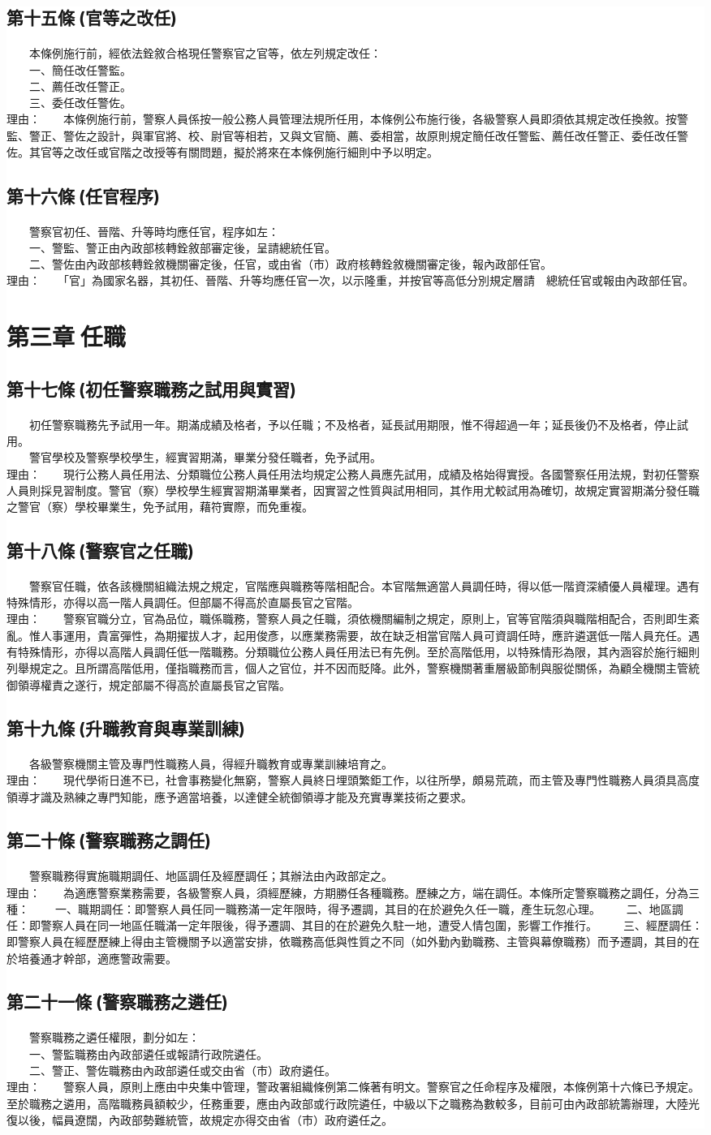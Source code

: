 第十五條 (官等之改任)
---------------------
　　本條例施行前，經依法銓敘合格現任警察官之官等，依左列規定改任：  
　　一、簡任改任警監。  
　　二、薦任改任警正。  
　　三、委任改任警佐。  
理由：　　本條例施行前，警察人員係按一般公務人員管理法規所任用，本條例公布施行後，各級警察人員即須依其規定改任換敘。按警監、警正、警佐之設計，與軍官將、校、尉官等相若，又與文官簡、薦、委相當，故原則規定簡任改任警監、薦任改任警正、委任改任警佐。其官等之改任或官階之改授等有關問題，擬於將來在本條例施行細則中予以明定。

第十六條 (任官程序)
-------------------
　　警察官初任、晉階、升等時均應任官，程序如左：  
　　一、警監、警正由內政部核轉銓敘部審定後，呈請總統任官。  
　　二、警佐由內政部核轉銓敘機關審定後，任官，或由省（市）政府核轉銓敘機關審定後，報內政部任官。  
理由：　　「官」為國家名器，其初任、晉階、升等均應任官一次，以示隆重，并按官等高低分別規定層請　總統任官或報由內政部任官。

第三章  任職
============
第十七條 (初任警察職務之試用與實習)
-----------------------------------
　　初任警察職務先予試用一年。期滿成績及格者，予以任職；不及格者，延長試用期限，惟不得超過一年；延長後仍不及格者，停止試用。  
　　警官學校及警察學校學生，經實習期滿，畢業分發任職者，免予試用。  
理由：　　現行公務人員任用法、分類職位公務人員任用法均規定公務人員應先試用，成績及格始得實授。各國警察任用法規，對初任警察人員則採見習制度。警官（察）學校學生經實習期滿畢業者，因實習之性質與試用相同，其作用尤較試用為確切，故規定實習期滿分發任職之警官（察）學校畢業生，免予試用，藉符實際，而免重複。

第十八條 (警察官之任職)
-----------------------
　　警察官任職，依各該機關組織法規之規定，官階應與職務等階相配合。本官階無適當人員調任時，得以低一階資深績優人員權理。遇有特殊情形，亦得以高一階人員調任。但部屬不得高於直屬長官之官階。  
理由：　　警察官職分立，官為品位，職係職務，警察人員之任職，須依機關編制之規定，原則上，官等官階須與職階相配合，否則即生紊亂。惟人事運用，貴富彈性，為期擢拔人才，起用俊彥，以應業務需要，故在缺乏相當官階人員可資調任時，應許遴選低一階人員充任。遇有特殊情形，亦得以高階人員調任低一階職務。分類職位公務人員任用法已有先例。至於高階低用，以特殊情形為限，其內涵容於施行細則列舉規定之。且所謂高階低用，僅指職務而言，個人之官位，并不因而貶降。此外，警察機關著重層級節制與服從關係，為顧全機關主管統御領導權責之遂行，規定部屬不得高於直屬長官之官階。

第十九條 (升職教育與專業訓練)
-----------------------------
　　各級警察機關主管及專門性職務人員，得經升職教育或專業訓練培育之。  
理由：　　現代學術日進不已，社會事務變化無窮，警察人員終日埋頭繁鉅工作，以往所學，頗易荒疏，而主管及專門性職務人員須具高度領導才識及熟練之專門知能，應予適當培養，以達健全統御領導才能及充實專業技術之要求。

第二十條 (警察職務之調任)
-------------------------
　　警察職務得實施職期調任、地區調任及經歷調任；其辦法由內政部定之。  
理由：　　為適應警察業務需要，各級警察人員，須經歷練，方期勝任各種職務。歷練之方，端在調任。本條所定警察職務之調任，分為三種：
　　一、職期調任：即警察人員任同一職務滿一定年限時，得予遷調，其目的在於避免久任一職，產生玩忽心理。
　　二、地區調任：即警察人員在同一地區任職滿一定年限後，得予遷調、其目的在於避免久駐一地，遭受人情包圍，影響工作推行。
　　三、經歷調任：即警察人員在經歷歷練上得由主管機關予以適當安排，依職務高低與性質之不同（如外勤內勤職務、主管與幕僚職務）而予遷調，其目的在於培養通才幹部，適應警政需要。

第二十一條 (警察職務之遴任)
---------------------------
　　警察職務之遴任權限，劃分如左：  
　　一、警監職務由內政部遴任或報請行政院遴任。  
　　二、警正、警佐職務由內政部遴任或交由省（市）政府遴任。  
理由：　　警察人員，原則上應由中央集中管理，警政署組織條例第二條著有明文。警察官之任命程序及權限，本條例第十六條已予規定。至於職務之遴用，高階職務員額較少，任務重要，應由內政部或行政院遴任，中級以下之職務為數較多，目前可由內政部統籌辦理，大陸光復以後，幅員遼闊，內政部勢難統管，故規定亦得交由省（市）政府遴任之。

